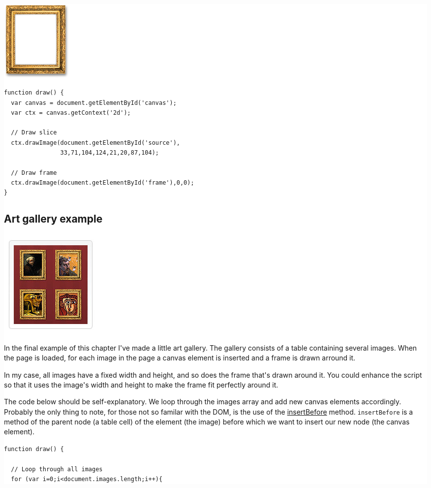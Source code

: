 ![An empty gilt picture frame](/assets/public/e/e5/Canvas_picture_frame.png)

    function draw() {
      var canvas = document.getElementById('canvas');
      var ctx = canvas.getContext('2d');

      // Draw slice
      ctx.drawImage(document.getElementById('source'),
                    33,71,104,124,21,20,87,104);

      // Draw frame
      ctx.drawImage(document.getElementById('frame'),0,0);
    }

## <span>Art gallery example</span>

![A group of four canvas images, each in a frame, on a brown background](/assets/public/3/38/Canvas_art_gallery.jpg)

In the final example of this chapter I've made a little art gallery. The gallery consists of a table containing several images. When the page is loaded, for each image in the page a canvas element is inserted and a frame is drawn arround it.

In my case, all images have a fixed width and height, and so does the frame that's drawn around it. You could enhance the script so that it uses the image's width and height to make the frame fit perfectly around it.

The code below should be self-explanatory. We loop through the images array and add new canvas elements accordingly. Probably the only thing to note, for those not so familar with the DOM, is the use of the [insertBefore](/w/index.php?title=insertBefore&action=edit&redlink=1) method. `insertBefore` is a method of the parent node (a table cell) of the element (the image) before which we want to insert our new node (the canvas element).

    function draw() {

      // Loop through all images
      for (var i=0;i<document.images.length;i++){
